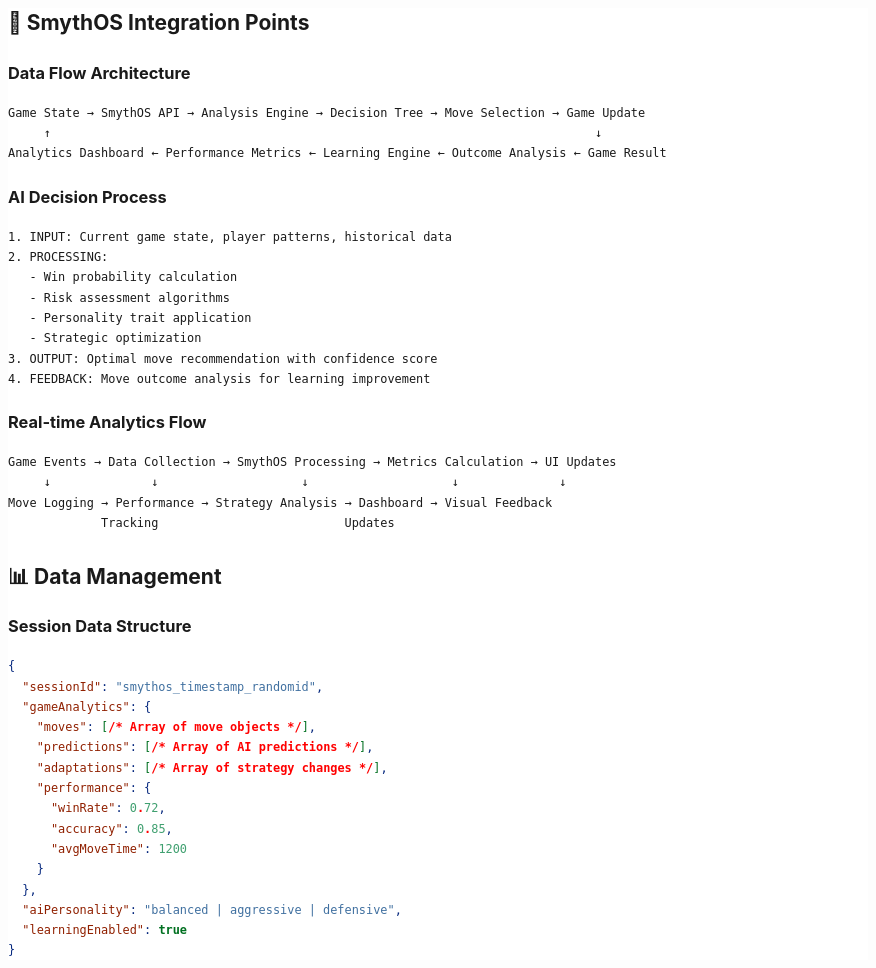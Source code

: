 ## 🧠 SmythOS Integration Points

### Data Flow Architecture
```
Game State → SmythOS API → Analysis Engine → Decision Tree → Move Selection → Game Update
     ↑                                                                            ↓
Analytics Dashboard ← Performance Metrics ← Learning Engine ← Outcome Analysis ← Game Result
```

### AI Decision Process
```
1. INPUT: Current game state, player patterns, historical data
2. PROCESSING: 
   - Win probability calculation
   - Risk assessment algorithms
   - Personality trait application
   - Strategic optimization
3. OUTPUT: Optimal move recommendation with confidence score
4. FEEDBACK: Move outcome analysis for learning improvement
```

### Real-time Analytics Flow
```
Game Events → Data Collection → SmythOS Processing → Metrics Calculation → UI Updates
     ↓              ↓                    ↓                    ↓              ↓
Move Logging → Performance → Strategy Analysis → Dashboard → Visual Feedback
             Tracking                          Updates
```

## 📊 Data Management

### Session Data Structure
```json
{
  "sessionId": "smythos_timestamp_randomid",
  "gameAnalytics": {
    "moves": [/* Array of move objects */],
    "predictions": [/* Array of AI predictions */],
    "adaptations": [/* Array of strategy changes */],
    "performance": {
      "winRate": 0.72,
      "accuracy": 0.85,
      "avgMoveTime": 1200
    }
  },
  "aiPersonality": "balanced | aggressive | defensive",
  "learningEnabled": true
}
```
